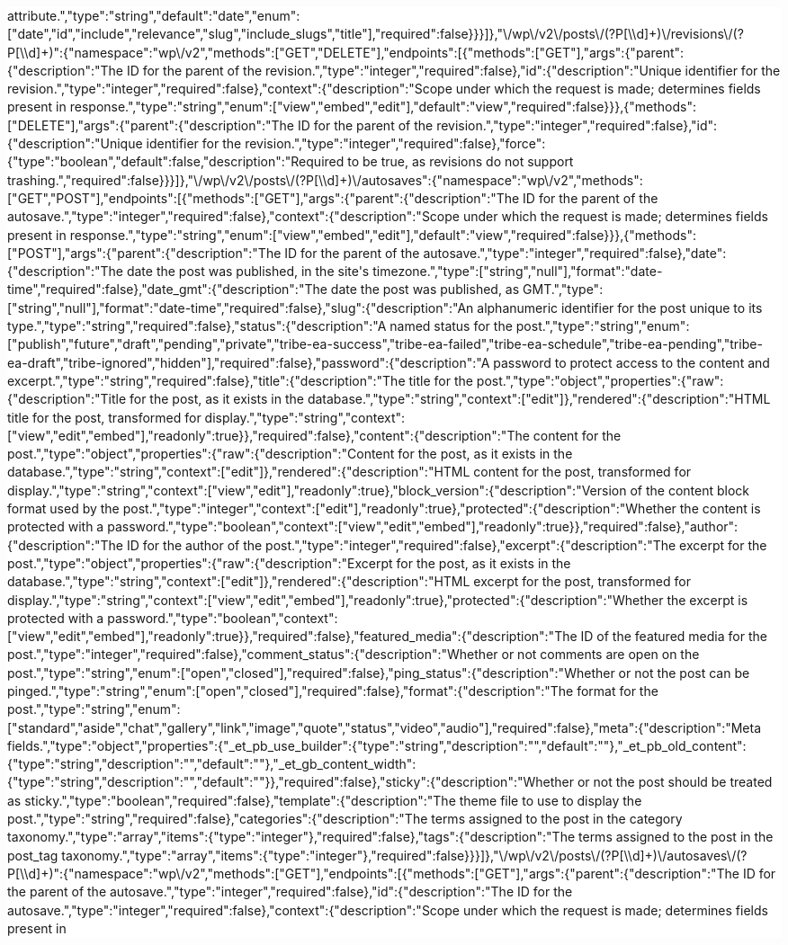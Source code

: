 attribute.","type":"string","default":"date","enum":\["date","id","include","relevance","slug","include_slugs","title"\],"required":false}}}\]},"\\/wp\\/v2\\/posts\\/(?P\[\\\\d\]+)\\/revisions\\/(?P\[\\\\d\]+)":{"namespace":"wp\\/v2","methods":\["GET","DELETE"\],"endpoints":\[{"methods":\["GET"\],"args":{"parent":{"description":"The ID for the parent of the revision.","type":"integer","required":false},"id":{"description":"Unique identifier for the revision.","type":"integer","required":false},"context":{"description":"Scope under which the request is made; determines fields present in response.","type":"string","enum":\["view","embed","edit"\],"default":"view","required":false}}},{"methods":\["DELETE"\],"args":{"parent":{"description":"The ID for the parent of the revision.","type":"integer","required":false},"id":{"description":"Unique identifier for the revision.","type":"integer","required":false},"force":{"type":"boolean","default":false,"description":"Required to be true, as revisions do not support trashing.","required":false}}}\]},"\\/wp\\/v2\\/posts\\/(?P\[\\\\d\]+)\\/autosaves":{"namespace":"wp\\/v2","methods":\["GET","POST"\],"endpoints":\[{"methods":\["GET"\],"args":{"parent":{"description":"The ID for the parent of the autosave.","type":"integer","required":false},"context":{"description":"Scope under which the request is made; determines fields present in response.","type":"string","enum":\["view","embed","edit"\],"default":"view","required":false}}},{"methods":\["POST"\],"args":{"parent":{"description":"The ID for the parent of the autosave.","type":"integer","required":false},"date":{"description":"The date the post was published, in the site's timezone.","type":\["string","null"\],"format":"date-time","required":false},"date_gmt":{"description":"The date the post was published, as GMT.","type":\["string","null"\],"format":"date-time","required":false},"slug":{"description":"An alphanumeric identifier for the post unique to its type.","type":"string","required":false},"status":{"description":"A named status for the post.","type":"string","enum":\["publish","future","draft","pending","private","tribe-ea-success","tribe-ea-failed","tribe-ea-schedule","tribe-ea-pending","tribe-ea-draft","tribe-ignored","hidden"\],"required":false},"password":{"description":"A password to protect access to the content and excerpt.","type":"string","required":false},"title":{"description":"The title for the post.","type":"object","properties":{"raw":{"description":"Title for the post, as it exists in the database.","type":"string","context":\["edit"\]},"rendered":{"description":"HTML title for the post, transformed for display.","type":"string","context":\["view","edit","embed"\],"readonly":true}},"required":false},"content":{"description":"The content for the post.","type":"object","properties":{"raw":{"description":"Content for the post, as it exists in the database.","type":"string","context":\["edit"\]},"rendered":{"description":"HTML content for the post, transformed for display.","type":"string","context":\["view","edit"\],"readonly":true},"block_version":{"description":"Version of the content block format used by the post.","type":"integer","context":\["edit"\],"readonly":true},"protected":{"description":"Whether the content is protected with a password.","type":"boolean","context":\["view","edit","embed"\],"readonly":true}},"required":false},"author":{"description":"The ID for the author of the post.","type":"integer","required":false},"excerpt":{"description":"The excerpt for the post.","type":"object","properties":{"raw":{"description":"Excerpt for the post, as it exists in the database.","type":"string","context":\["edit"\]},"rendered":{"description":"HTML excerpt for the post, transformed for display.","type":"string","context":\["view","edit","embed"\],"readonly":true},"protected":{"description":"Whether the excerpt is protected with a password.","type":"boolean","context":\["view","edit","embed"\],"readonly":true}},"required":false},"featured_media":{"description":"The ID of the featured media for the post.","type":"integer","required":false},"comment_status":{"description":"Whether or not comments are open on the post.","type":"string","enum":\["open","closed"\],"required":false},"ping_status":{"description":"Whether or not the post can be pinged.","type":"string","enum":\["open","closed"\],"required":false},"format":{"description":"The format for the post.","type":"string","enum":\["standard","aside","chat","gallery","link","image","quote","status","video","audio"\],"required":false},"meta":{"description":"Meta fields.","type":"object","properties":{"\_et_pb_use_builder":{"type":"string","description":"","default":""},"\_et_pb_old_content":{"type":"string","description":"","default":""},"\_et_gb_content_width":{"type":"string","description":"","default":""}},"required":false},"sticky":{"description":"Whether or not the post should be treated as sticky.","type":"boolean","required":false},"template":{"description":"The theme file to use to display the post.","type":"string","required":false},"categories":{"description":"The terms assigned to the post in the category taxonomy.","type":"array","items":{"type":"integer"},"required":false},"tags":{"description":"The terms assigned to the post in the post_tag taxonomy.","type":"array","items":{"type":"integer"},"required":false}}}\]},"\\/wp\\/v2\\/posts\\/(?P\[\\\\d\]+)\\/autosaves\\/(?P\[\\\\d\]+)":{"namespace":"wp\\/v2","methods":\["GET"\],"endpoints":\[{"methods":\["GET"\],"args":{"parent":{"description":"The ID for the parent of the autosave.","type":"integer","required":false},"id":{"description":"The ID for the autosave.","type":"integer","required":false},"context":{"description":"Scope under which the request is made; determines fields present in